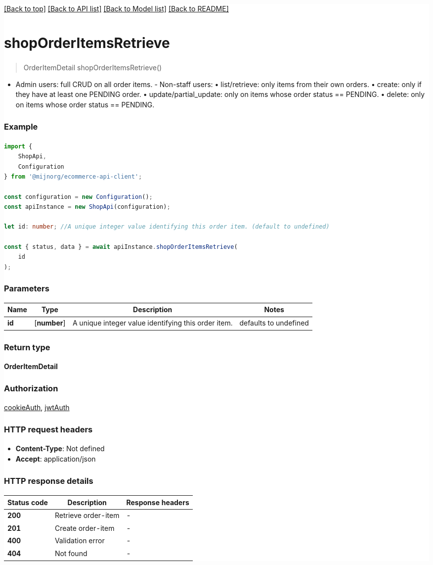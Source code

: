 [[Back to top]](#) [[Back to API list]](../README.md#documentation-for-api-endpoints) [[Back to Model list]](../README.md#documentation-for-models) [[Back to README]](../README.md)

# **shopOrderItemsRetrieve**
> OrderItemDetail shopOrderItemsRetrieve()

- Admin users: full CRUD on all order items. - Non-staff users:     • list/retrieve: only items from their own orders.     • create: only if they have at least one PENDING order.     • update/partial_update: only on items whose order status == PENDING.     • delete: only on items whose order status == PENDING.

### Example

```typescript
import {
    ShopApi,
    Configuration
} from '@mijnorg/ecommerce-api-client';

const configuration = new Configuration();
const apiInstance = new ShopApi(configuration);

let id: number; //A unique integer value identifying this order item. (default to undefined)

const { status, data } = await apiInstance.shopOrderItemsRetrieve(
    id
);
```

### Parameters

|Name | Type | Description  | Notes|
|------------- | ------------- | ------------- | -------------|
| **id** | [**number**] | A unique integer value identifying this order item. | defaults to undefined|


### Return type

**OrderItemDetail**

### Authorization

[cookieAuth](../README.md#cookieAuth), [jwtAuth](../README.md#jwtAuth)

### HTTP request headers

 - **Content-Type**: Not defined
 - **Accept**: application/json


### HTTP response details
| Status code | Description | Response headers |
|-------------|-------------|------------------|
|**200** | Retrieve order-item |  -  |
|**201** | Create order-item |  -  |
|**400** | Validation error |  -  |
|**404** | Not found |  -  |
